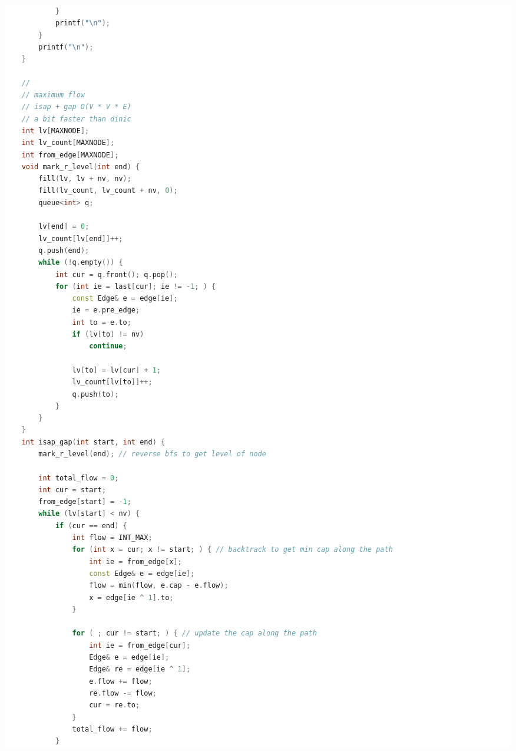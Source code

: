 ```c++
            }
            printf("\n");
        }
        printf("\n");
    }
    
    // 
    // maximum flow
    // isap + gap O(V * V * E)
    // a bit faster than dinic
    int lv[MAXNODE];
    int lv_count[MAXNODE];
    int from_edge[MAXNODE];
    void mark_r_level(int end) {
        fill(lv, lv + nv, nv);
        fill(lv_count, lv_count + nv, 0);
        queue<int> q;

        lv[end] = 0;
        lv_count[lv[end]]++;
        q.push(end);
        while (!q.empty()) {
            int cur = q.front(); q.pop();
            for (int ie = last[cur]; ie != -1; ) {
                const Edge& e = edge[ie]; 
                ie = e.pre_edge;
                int to = e.to;
                if (lv[to] != nv)
                    continue;

                lv[to] = lv[cur] + 1;
                lv_count[lv[to]]++;
                q.push(to);
            }
        }
    }
    int isap_gap(int start, int end) {
        mark_r_level(end); // reverse bfs to get level of node

        int total_flow = 0;
        int cur = start;
        from_edge[start] = -1;
        while (lv[start] < nv) {
            if (cur == end) {
                int flow = INT_MAX;
                for (int x = cur; x != start; ) { // backtrack to get min cap along the path
                    int ie = from_edge[x];
                    const Edge& e = edge[ie];
                    flow = min(flow, e.cap - e.flow);
                    x = edge[ie ^ 1].to;
                }
                
                for ( ; cur != start; ) { // update the cap along the path
                    int ie = from_edge[cur];
                    Edge& e = edge[ie];
                    Edge& re = edge[ie ^ 1];
                    e.flow += flow;
                    re.flow -= flow;
                    cur = re.to;
                }
                total_flow += flow;
            }

```